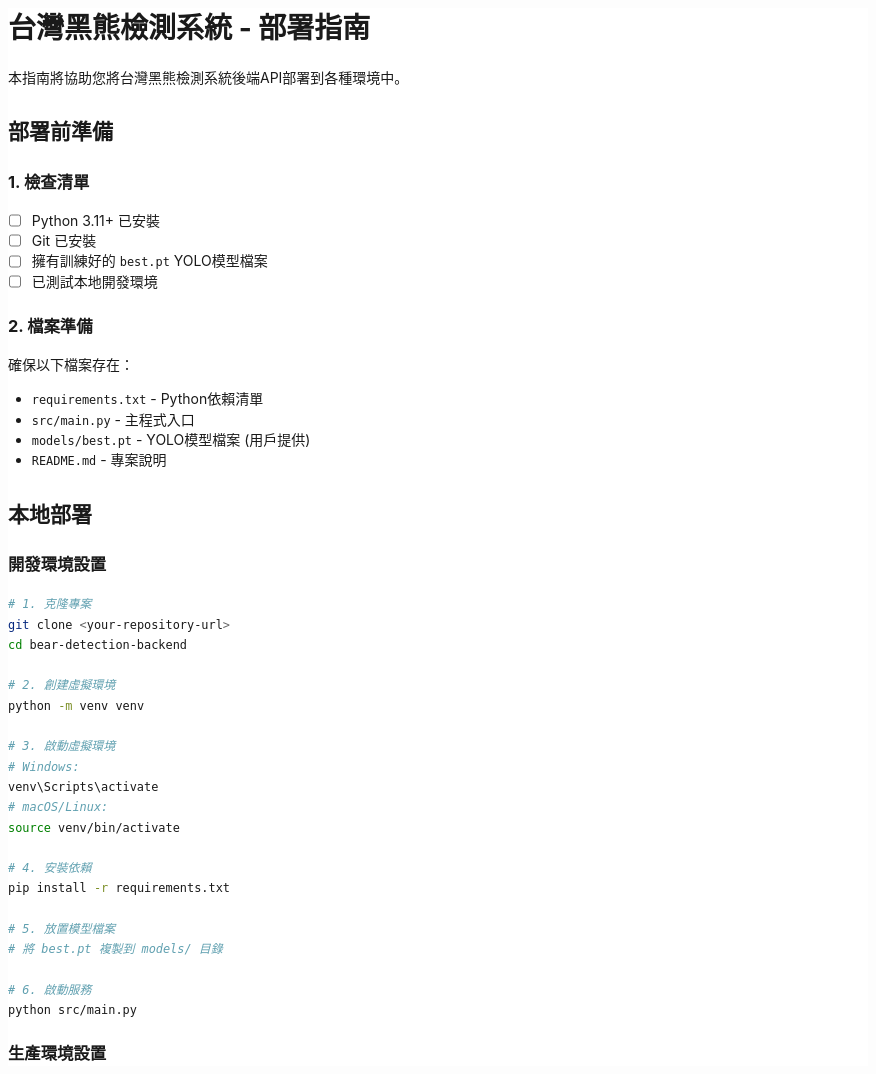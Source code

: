 # 台灣黑熊檢測系統 - 部署指南

本指南將協助您將台灣黑熊檢測系統後端API部署到各種環境中。

## 部署前準備

### 1. 檢查清單

- [ ] Python 3.11+ 已安裝
- [ ] Git 已安裝
- [ ] 擁有訓練好的 `best.pt` YOLO模型檔案
- [ ] 已測試本地開發環境

### 2. 檔案準備

確保以下檔案存在：
- `requirements.txt` - Python依賴清單
- `src/main.py` - 主程式入口
- `models/best.pt` - YOLO模型檔案 (用戶提供)
- `README.md` - 專案說明

## 本地部署

### 開發環境設置

```bash
# 1. 克隆專案
git clone <your-repository-url>
cd bear-detection-backend

# 2. 創建虛擬環境
python -m venv venv

# 3. 啟動虛擬環境
# Windows:
venv\Scripts\activate
# macOS/Linux:
source venv/bin/activate

# 4. 安裝依賴
pip install -r requirements.txt

# 5. 放置模型檔案
# 將 best.pt 複製到 models/ 目錄

# 6. 啟動服務
python src/main.py
```

### 生產環境設置
